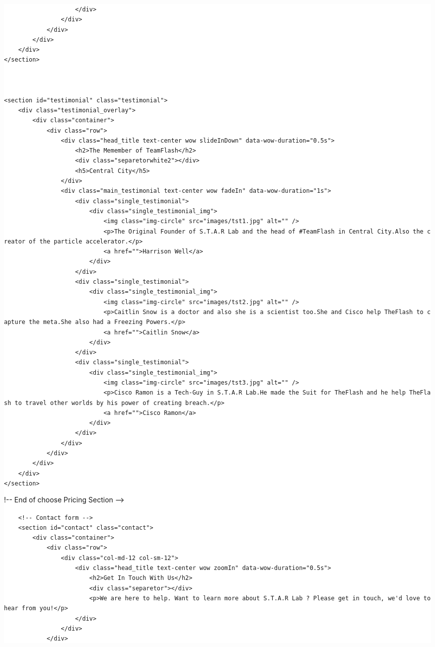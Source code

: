 						</div>
					</div>
				</div>
			</div>
		</div>
	</section>



	<section id="testimonial" class="testimonial">
		<div class="testimonial_overlay">
			<div class="container">
				<div class="row">
					<div class="head_title text-center wow slideInDown" data-wow-duration="0.5s">
						<h2>The Memember of TeamFlash</h2>
						<div class="separetorwhite2"></div>
						<h5>Central City</h5>
					</div>
					<div class="main_testimonial text-center wow fadeIn" data-wow-duration="1s">
						<div class="single_testimonial">
							<div class="single_testimonial_img">
								<img class="img-circle" src="images/tst1.jpg" alt="" />
								<p>The Original Founder of S.T.A.R Lab and the head of #TeamFlash in Central City.Also the creator of the particle accelerator.</p>
								<a href="">Harrison Well</a>
							</div>
						</div>
						<div class="single_testimonial">
							<div class="single_testimonial_img">
								<img class="img-circle" src="images/tst2.jpg" alt="" />
								<p>Caitlin Snow is a doctor and also she is a scientist too.She and Cisco help TheFlash to capture the meta.She also had a Freezing Powers.</p>
								<a href="">Caitlin Snow</a>
							</div>
						</div>
						<div class="single_testimonial">
							<div class="single_testimonial_img">
								<img class="img-circle" src="images/tst3.jpg" alt="" />
								<p>Cisco Ramon is a Tech-Guy in S.T.A.R Lab.He made the Suit for TheFlash and he help TheFlash to travel other worlds by his power of creating breach.</p>
								<a href="">Cisco Ramon</a>
							</div>
						</div>
					</div>
				</div>
			</div>
		</div>
	</section>
!-- End of choose Pricing Section -->

		<!-- Contact form -->
		<section id="contact" class="contact">
			<div class="container">
				<div class="row">
					<div class="col-md-12 col-sm-12">
						<div class="head_title text-center wow zoomIn" data-wow-duration="0.5s">
							<h2>Get In Touch With Us</h2>
							<div class="separetor"></div>
							<p>We are here to help. Want to learn more about S.T.A.R Lab ? Please get in touch, we'd love to hear from you!</p>
						</div>
					</div>
				</div>
